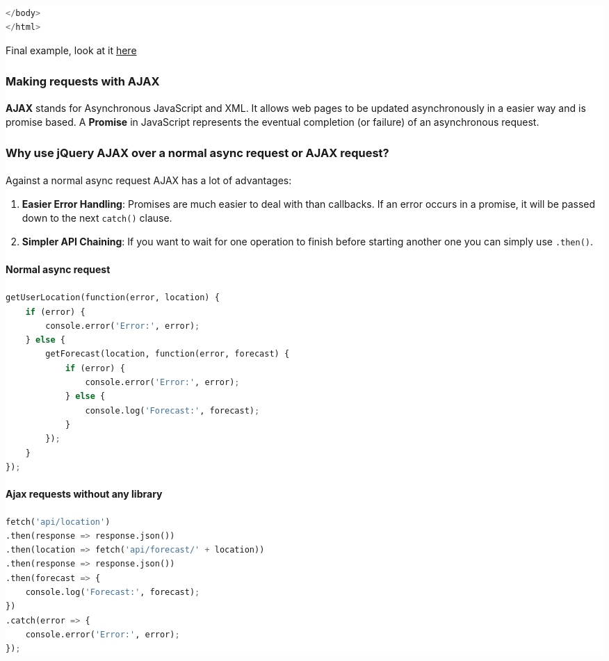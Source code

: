 ```python
</body>
</html>
```

Final example, look at it [here](https://soham360.github.io/refactored-engine/box.html)

### Making requests with AJAX

**AJAX** stands for Asynchronous JavaScript and XML. It allows web pages to be updated asynchronously in a easier way and is promise based. A **Promise** in JavaScript represents the eventual completion (or failure) of an asynchronous request.

### Why use jQuery AJAX over a normal async request or AJAX request?

Against a normal async request AJAX has a lot of advantages:

1. **Easier Error Handling**: Promises are much easier to deal with than callbacks. If an error occurs in a promise, it will be passed down to the next `catch()` clause.

2. **Simpler API Chaining**: If you want to wait for one operation to finish before starting another one you can simply use `.then()`.

#### Normal async request


```python
getUserLocation(function(error, location) {
    if (error) {
        console.error('Error:', error);
    } else {
        getForecast(location, function(error, forecast) {
            if (error) {
                console.error('Error:', error);
            } else {
                console.log('Forecast:', forecast);
            }
        });
    }
});
```

#### Ajax requests without any library


```python
fetch('api/location')
.then(response => response.json())
.then(location => fetch('api/forecast/' + location))
.then(response => response.json())
.then(forecast => {
    console.log('Forecast:', forecast);
})
.catch(error => {
    console.error('Error:', error);
});
```

